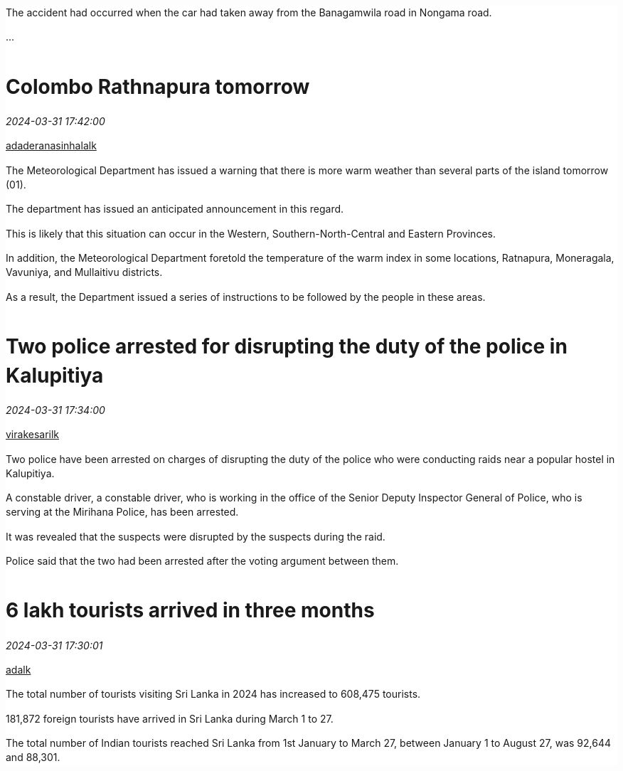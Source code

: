 The accident had occurred when the car had taken away from the Banagamwila road in Nongama road.

...



# Colombo Rathnapura tomorrow

*2024-03-31 17:42:00*

[adaderanasinhalalk](http://sinhala.adaderana.lk/news/195136)

The Meteorological Department has issued a warning that there is more warm weather than several parts of the island tomorrow (01).

The department has issued an anticipated announcement in this regard.

This is likely that this situation can occur in the Western, Southern-North-Central and Eastern Provinces.

In addition, the Meteorological Department foretold the temperature of the warm index in some locations, Ratnapura, Moneragala, Vavuniya, and Mullaitivu districts.

As a result, the Department issued a series of instructions to be followed by the people in these areas.



# Two police arrested for disrupting the duty of the police in Kalupitiya

*2024-03-31 17:34:00*

[virakesarilk](https://www.virakesari.lk/article/180076)

Two police have been arrested on charges of disrupting the duty of the police who were conducting raids near a popular hostel in Kalupitiya.

A constable driver, a constable driver, who is working in the office of the Senior Deputy Inspector General of Police, who is serving at the Mirihana Police, has been arrested.

It was revealed that the suspects were disrupted by the suspects during the raid.

Police said that the two had been arrested after the voting argument between them.



# 6 lakh tourists arrived in three months

*2024-03-31 17:30:01*

[adalk](https://www.ada.lk/breaking_news/මාස-තුනට-සංචාරකයන්-ලක්ෂ-6ක්-ඇවිත්/11-408867)

The total number of tourists visiting Sri Lanka in 2024 has increased to 608,475 tourists.

181,872 foreign tourists have arrived in Sri Lanka during March 1 to 27.

The total number of Indian tourists reached Sri Lanka from 1st January to March 27, between January 1 to August 27, was 92,644 and 88,301.
